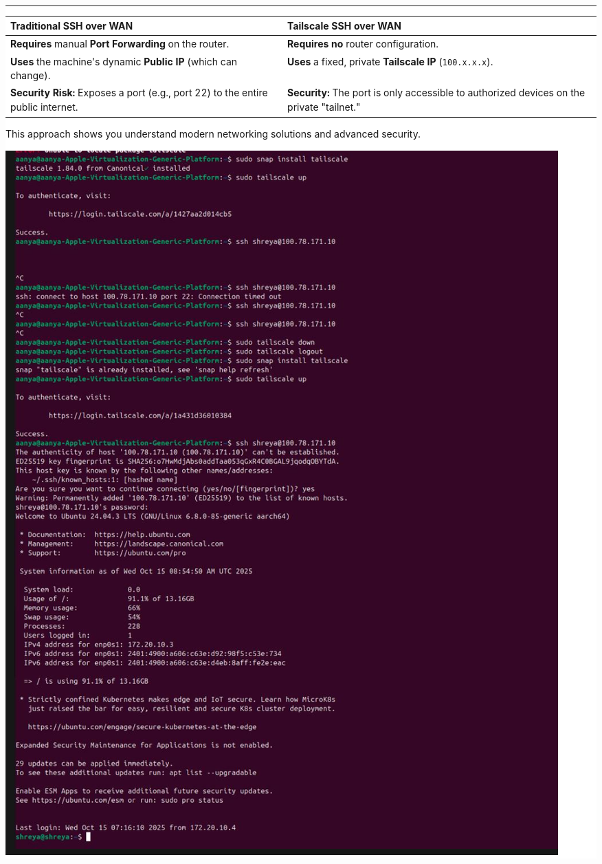 -----

| Traditional SSH over WAN | Tailscale SSH over WAN |
| :--- | :--- |
| **Requires** manual **Port Forwarding** on the router. | **Requires no** router configuration. |
| **Uses** the machine's dynamic **Public IP** (which can change). | **Uses** a fixed, private **Tailscale IP** (`100.x.x.x`). |
| **Security Risk:** Exposes a port (e.g., port 22) to the entire public internet. | **Security:** The port is only accessible to authorized devices on the private "tailnet." |

This approach shows you understand modern networking solutions and advanced security.

![alttext](./images/image-14.png)
